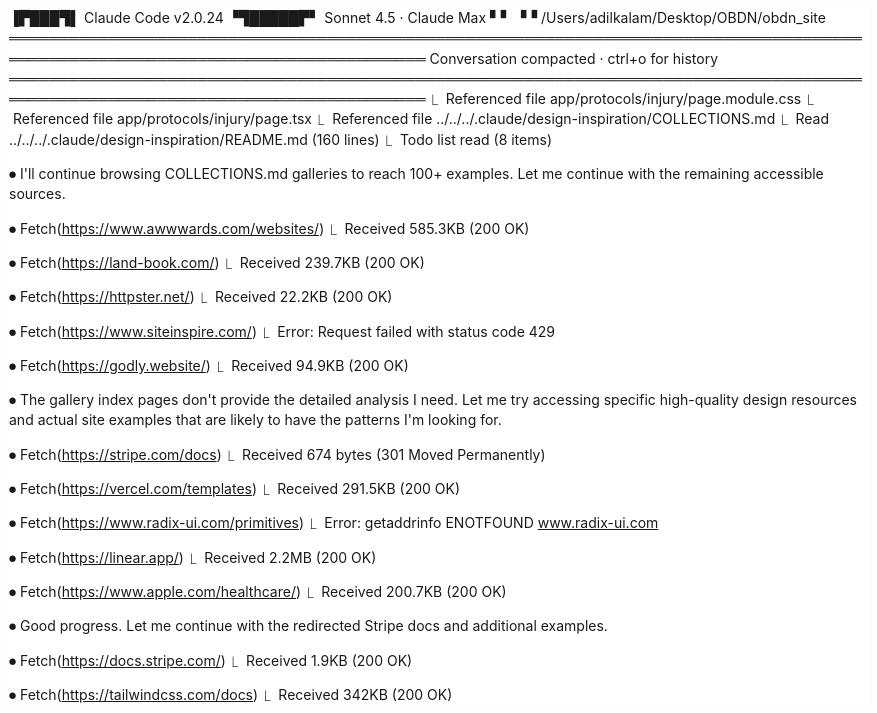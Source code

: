  ▐▛███▜▌   Claude Code v2.0.24
▝▜█████▛▘  Sonnet 4.5 · Claude Max
  ▘▘ ▝▝    /Users/adilkalam/Desktop/OBDN/obdn_site
════════════════════════════════════════════════════════════════════════════════════════════════════════════════════════════════ Conversation compacted · ctrl+o for history ════════════════════════════════════════════════════════════════════════════════════════════════════════════════════════════════
  ⎿  Referenced file app/protocols/injury/page.module.css
  ⎿  Referenced file app/protocols/injury/page.tsx
  ⎿  Referenced file ../../../.claude/design-inspiration/COLLECTIONS.md
  ⎿  Read ../../../.claude/design-inspiration/README.md (160 lines)
  ⎿  Todo list read (8 items)

⏺ I'll continue browsing COLLECTIONS.md galleries to reach 100+ examples. Let me continue with the remaining accessible sources.

⏺ Fetch(https://www.awwwards.com/websites/)
  ⎿  Received 585.3KB (200 OK)

⏺ Fetch(https://land-book.com/)
  ⎿  Received 239.7KB (200 OK)

⏺ Fetch(https://httpster.net/)
  ⎿  Received 22.2KB (200 OK)

⏺ Fetch(https://www.siteinspire.com/)
  ⎿  Error: Request failed with status code 429

⏺ Fetch(https://godly.website/)
  ⎿  Received 94.9KB (200 OK)

⏺ The gallery index pages don't provide the detailed analysis I need. Let me try accessing specific high-quality design resources and actual site examples that are likely to have the patterns I'm looking for.

⏺ Fetch(https://stripe.com/docs)
  ⎿  Received 674 bytes (301 Moved Permanently)

⏺ Fetch(https://vercel.com/templates)
  ⎿  Received 291.5KB (200 OK)

⏺ Fetch(https://www.radix-ui.com/primitives)
  ⎿  Error: getaddrinfo ENOTFOUND www.radix-ui.com

⏺ Fetch(https://linear.app/)
  ⎿  Received 2.2MB (200 OK)

⏺ Fetch(https://www.apple.com/healthcare/)
  ⎿  Received 200.7KB (200 OK)

⏺ Good progress. Let me continue with the redirected Stripe docs and additional examples.

⏺ Fetch(https://docs.stripe.com/)
  ⎿  Received 1.9KB (200 OK)

⏺ Fetch(https://tailwindcss.com/docs)
  ⎿  Received 342KB (200 OK)
